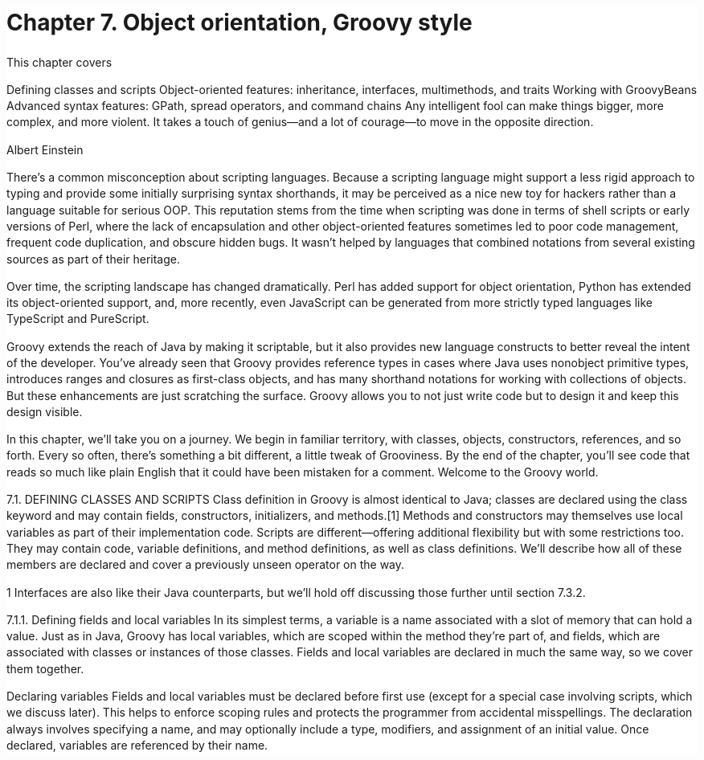 # Chapter 7. Object orientation, Groovy style
This chapter covers

Defining classes and scripts
Object-oriented features: inheritance, interfaces, multimethods, and traits
Working with GroovyBeans
Advanced syntax features: GPath, spread operators, and command chains
Any intelligent fool can make things bigger, more complex, and more violent. It takes a touch of genius—and a lot of courage—to move in the opposite direction.

Albert Einstein

There’s a common misconception about scripting languages. Because a scripting language might support a less rigid approach to typing and provide some initially surprising syntax shorthands, it may be perceived as a nice new toy for hackers rather than a language suitable for serious OOP. This reputation stems from the time when scripting was done in terms of shell scripts or early versions of Perl, where the lack of encapsulation and other object-oriented features sometimes led to poor code management, frequent code duplication, and obscure hidden bugs. It wasn’t helped by languages that combined notations from several existing sources as part of their heritage.

Over time, the scripting landscape has changed dramatically. Perl has added support for object orientation, Python has extended its object-oriented support, and, more recently, even JavaScript can be generated from more strictly typed languages like TypeScript and PureScript.

Groovy extends the reach of Java by making it scriptable, but it also provides new language constructs to better reveal the intent of the developer. You’ve already seen that Groovy provides reference types in cases where Java uses nonobject primitive types, introduces ranges and closures as first-class objects, and has many shorthand notations for working with collections of objects. But these enhancements are just scratching the surface. Groovy allows you to not just write code but to design it and keep this design visible.

In this chapter, we’ll take you on a journey. We begin in familiar territory, with classes, objects, constructors, references, and so forth. Every so often, there’s something a bit different, a little tweak of Grooviness. By the end of the chapter, you’ll see code that reads so much like plain English that it could have been mistaken for a comment. Welcome to the Groovy world.

7.1. DEFINING CLASSES AND SCRIPTS
Class definition in Groovy is almost identical to Java; classes are declared using the class keyword and may contain fields, constructors, initializers, and methods.[1] Methods and constructors may themselves use local variables as part of their implementation code. Scripts are different—offering additional flexibility but with some restrictions too. They may contain code, variable definitions, and method definitions, as well as class definitions. We’ll describe how all of these members are declared and cover a previously unseen operator on the way.

1 Interfaces are also like their Java counterparts, but we’ll hold off discussing those further until section 7.3.2.

7.1.1. Defining fields and local variables
In its simplest terms, a variable is a name associated with a slot of memory that can hold a value. Just as in Java, Groovy has local variables, which are scoped within the method they’re part of, and fields, which are associated with classes or instances of those classes. Fields and local variables are declared in much the same way, so we cover them together.

Declaring variables
Fields and local variables must be declared before first use (except for a special case involving scripts, which we discuss later). This helps to enforce scoping rules and protects the programmer from accidental misspellings. The declaration always involves specifying a name, and may optionally include a type, modifiers, and assignment of an initial value. Once declared, variables are referenced by their name.
